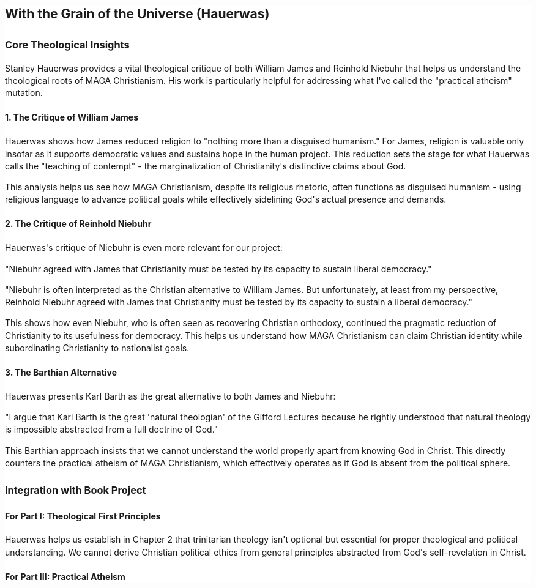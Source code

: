
## With the Grain of the Universe (Hauerwas)

### Core Theological Insights

Stanley Hauerwas provides a vital theological critique of both William James and Reinhold Niebuhr that helps us understand the theological roots of MAGA Christianism. His work is particularly helpful for addressing what I've called the "practical atheism" mutation.

#### 1. The Critique of William James

Hauerwas shows how James reduced religion to "nothing more than a disguised humanism." For James, religion is valuable only insofar as it supports democratic values and sustains hope in the human project. This reduction sets the stage for what Hauerwas calls the "teaching of contempt" - the marginalization of Christianity's distinctive claims about God.

This analysis helps us see how MAGA Christianism, despite its religious rhetoric, often functions as disguised humanism - using religious language to advance political goals while effectively sidelining God's actual presence and demands.

#### 2. The Critique of Reinhold Niebuhr

Hauerwas's critique of Niebuhr is even more relevant for our project:

"Niebuhr agreed with James that Christianity must be tested by its capacity to sustain liberal democracy." 

"Niebuhr is often interpreted as the Christian alternative to William James. But unfortunately, at least from my perspective, Reinhold Niebuhr agreed with James that Christianity must be tested by its capacity to sustain a liberal democracy."

This shows how even Niebuhr, who is often seen as recovering Christian orthodoxy, continued the pragmatic reduction of Christianity to its usefulness for democracy. This helps us understand how MAGA Christianism can claim Christian identity while subordinating Christianity to nationalist goals.

#### 3. The Barthian Alternative

Hauerwas presents Karl Barth as the great alternative to both James and Niebuhr:

"I argue that Karl Barth is the great 'natural theologian' of the Gifford Lectures because he rightly understood that natural theology is impossible abstracted from a full doctrine of God."

This Barthian approach insists that we cannot understand the world properly apart from knowing God in Christ. This directly counters the practical atheism of MAGA Christianism, which effectively operates as if God is absent from the political sphere.

### Integration with Book Project

#### For Part I: Theological First Principles

Hauerwas helps us establish in Chapter 2 that trinitarian theology isn't optional but essential for proper theological and political understanding. We cannot derive Christian political ethics from general principles abstracted from God's self-revelation in Christ.

#### For Part III: Practical Atheism
